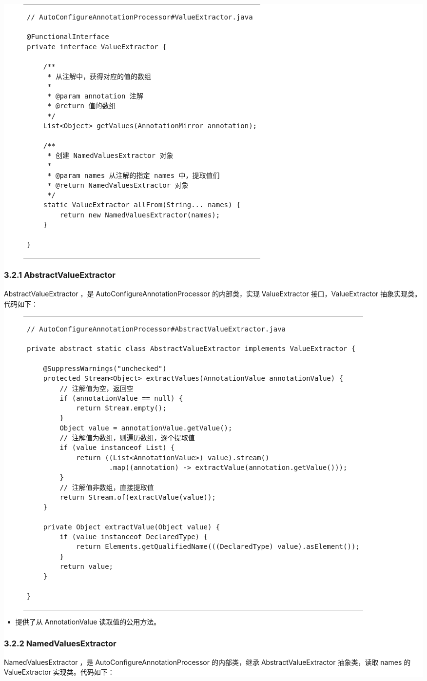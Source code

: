 <figure class="highlight java"><table><tbody><tr><td class="validateCode"><pre><span class="line"><span class="comment">// AutoConfigureAnnotationProcessor#ValueExtractor.java</span></span><br><span class="line"></span><br><span class="line"><span class="meta">@FunctionalInterface</span></span><br><span class="line"><span class="keyword">private</span> <span class="class"><span class="keyword">interface</span> <span class="title">ValueExtractor</span> </span>{</span><br><span class="line"></span><br><span class="line">    <span class="comment">/**</span></span><br><span class="line"><span class="comment">     * 从注解中，获得对应的值的数组</span></span><br><span class="line"><span class="comment">     *</span></span><br><span class="line"><span class="comment">     * <span class="doctag">@param</span> annotation 注解</span></span><br><span class="line"><span class="comment">     * <span class="doctag">@return</span> 值的数组</span></span><br><span class="line"><span class="comment">     */</span></span><br><span class="line">    <span class="function">List&lt;Object&gt; <span class="title">getValues</span><span class="params">(AnnotationMirror annotation)</span></span>;</span><br><span class="line"></span><br><span class="line">    <span class="comment">/**</span></span><br><span class="line"><span class="comment">     * 创建 NamedValuesExtractor 对象</span></span><br><span class="line"><span class="comment">     *</span></span><br><span class="line"><span class="comment">     * <span class="doctag">@param</span> names 从注解的指定 names 中，提取值们</span></span><br><span class="line"><span class="comment">     * <span class="doctag">@return</span> NamedValuesExtractor 对象</span></span><br><span class="line"><span class="comment">     */</span></span><br><span class="line">    <span class="function"><span class="keyword">static</span> ValueExtractor <span class="title">allFrom</span><span class="params">(String... names)</span> </span>{</span><br><span class="line">        <span class="keyword">return</span> <span class="keyword">new</span> NamedValuesExtractor(names);</span><br><span class="line">    }</span><br><span class="line"></span><br><span class="line">}</span><br></pre></td></tr></tbody></table></figure>
<h3 id="3-2-1-AbstractValueExtractor"><a href="#3-2-1-AbstractValueExtractor" class="headerlink" title="3.2.1 AbstractValueExtractor"></a>3.2.1 AbstractValueExtractor</h3><p>AbstractValueExtractor ，是 AutoConfigureAnnotationProcessor 的内部类，实现 ValueExtractor 接口，ValueExtractor 抽象实现类。代码如下：</p>
<figure class="highlight java"><table><tbody><tr><td class="validateCode"><pre><span class="line"><span class="comment">// AutoConfigureAnnotationProcessor#AbstractValueExtractor.java</span></span><br><span class="line"></span><br><span class="line"><span class="keyword">private</span> <span class="keyword">abstract</span> <span class="keyword">static</span> <span class="class"><span class="keyword">class</span> <span class="title">AbstractValueExtractor</span> <span class="keyword">implements</span> <span class="title">ValueExtractor</span> </span>{</span><br><span class="line"></span><br><span class="line">    <span class="meta">@SuppressWarnings</span>(<span class="string">"unchecked"</span>)</span><br><span class="line">    <span class="function"><span class="keyword">protected</span> Stream&lt;Object&gt; <span class="title">extractValues</span><span class="params">(AnnotationValue annotationValue)</span> </span>{</span><br><span class="line">        <span class="comment">// 注解值为空，返回空</span></span><br><span class="line">        <span class="keyword">if</span> (annotationValue == <span class="keyword">null</span>) {</span><br><span class="line">            <span class="keyword">return</span> Stream.empty();</span><br><span class="line">        }</span><br><span class="line">        Object value = annotationValue.getValue();</span><br><span class="line">        <span class="comment">// 注解值为数组，则遍历数组，逐个提取值</span></span><br><span class="line">        <span class="keyword">if</span> (value <span class="keyword">instanceof</span> List) {</span><br><span class="line">            <span class="keyword">return</span> ((List&lt;AnnotationValue&gt;) value).stream()</span><br><span class="line">                    .map((annotation) -&gt; extractValue(annotation.getValue()));</span><br><span class="line">        }</span><br><span class="line">        <span class="comment">// 注解值非数组，直接提取值</span></span><br><span class="line">        <span class="keyword">return</span> Stream.of(extractValue(value));</span><br><span class="line">    }</span><br><span class="line"></span><br><span class="line">    <span class="function"><span class="keyword">private</span> Object <span class="title">extractValue</span><span class="params">(Object value)</span> </span>{</span><br><span class="line">        <span class="keyword">if</span> (value <span class="keyword">instanceof</span> DeclaredType) {</span><br><span class="line">            <span class="keyword">return</span> Elements.getQualifiedName(((DeclaredType) value).asElement());</span><br><span class="line">        }</span><br><span class="line">        <span class="keyword">return</span> value;</span><br><span class="line">    }</span><br><span class="line"></span><br><span class="line">}</span><br></pre></td></tr></tbody></table></figure>
<ul>
<li>提供了从 AnnotationValue 读取值的公用方法。</li>
</ul>
<h3 id="3-2-2-NamedValuesExtractor"><a href="#3-2-2-NamedValuesExtractor" class="headerlink" title="3.2.2 NamedValuesExtractor"></a>3.2.2 NamedValuesExtractor</h3><p>NamedValuesExtractor ，是 AutoConfigureAnnotationProcessor 的内部类，继承 AbstractValueExtractor 抽象类，读取 <validateCode>names</validateCode> 的 ValueExtractor 实现类。代码如下：</p>
